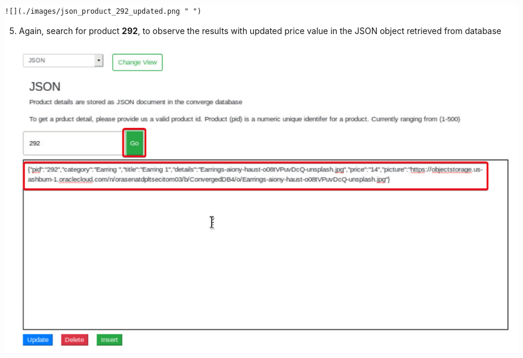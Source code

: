     ![](./images/json_product_292_updated.png " ")

5.	Again, search for product **292**, to observe the results with updated price value in the JSON object retrieved from database
    
    ![](./images/json_search_product_292_updated.png " ")
